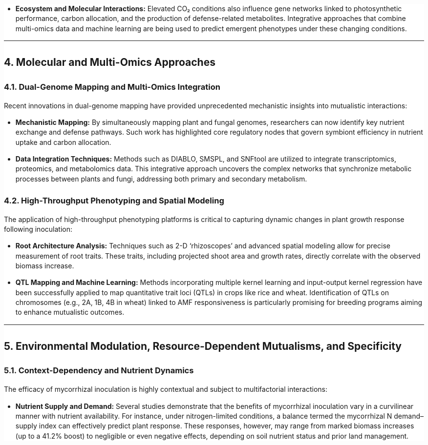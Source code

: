 - **Ecosystem and Molecular Interactions:** Elevated CO₂ conditions also influence gene networks linked to photosynthetic performance, carbon allocation, and the production of defense-related metabolites. Integrative approaches that combine multi-omics data and machine learning are being used to predict emergent phenotypes under these changing conditions.

---

## 4. Molecular and Multi-Omics Approaches

### 4.1. Dual-Genome Mapping and Multi-Omics Integration

Recent innovations in dual-genome mapping have provided unprecedented mechanistic insights into mutualistic interactions:

- **Mechanistic Mapping:** By simultaneously mapping plant and fungal genomes, researchers can now identify key nutrient exchange and defense pathways. Such work has highlighted core regulatory nodes that govern symbiont efficiency in nutrient uptake and carbon allocation.

- **Data Integration Techniques:** Methods such as DIABLO, SMSPL, and SNFtool are utilized to integrate transcriptomics, proteomics, and metabolomics data. This integrative approach uncovers the complex networks that synchronize metabolic processes between plants and fungi, addressing both primary and secondary metabolism.

### 4.2. High-Throughput Phenotyping and Spatial Modeling

The application of high-throughput phenotyping platforms is critical to capturing dynamic changes in plant growth response following inoculation:

- **Root Architecture Analysis:** Techniques such as 2-D ‘rhizoscopes’ and advanced spatial modeling allow for precise measurement of root traits. These traits, including projected shoot area and growth rates, directly correlate with the observed biomass increase.

- **QTL Mapping and Machine Learning:** Methods incorporating multiple kernel learning and input-output kernel regression have been successfully applied to map quantitative trait loci (QTLs) in crops like rice and wheat. Identification of QTLs on chromosomes (e.g., 2A, 1B, 4B in wheat) linked to AMF responsiveness is particularly promising for breeding programs aiming to enhance mutualistic outcomes.

---

## 5. Environmental Modulation, Resource-Dependent Mutualisms, and Specificity

### 5.1. Context-Dependency and Nutrient Dynamics

The efficacy of mycorrhizal inoculation is highly contextual and subject to multifactorial interactions:

- **Nutrient Supply and Demand:** Several studies demonstrate that the benefits of mycorrhizal inoculation vary in a curvilinear manner with nutrient availability. For instance, under nitrogen-limited conditions, a balance termed the mycorrhizal N demand–supply index can effectively predict plant response. These responses, however, may range from marked biomass increases (up to a 41.2% boost) to negligible or even negative effects, depending on soil nutrient status and prior land management.
